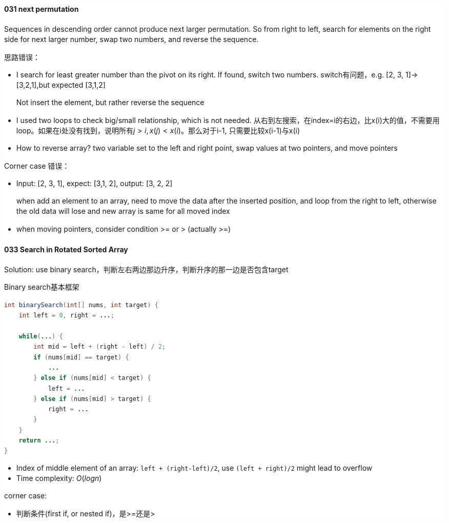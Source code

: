 #### 031 next permutation

Sequences in descending order cannot produce next larger permutation. So from right to left, search for elements on the right side for next larger number, swap two numbers, and reverse the sequence.

思路错误：

- I search for least greater number than the pivot on its right. If found, switch two numbers. switch有问题，e.g. [2, 3, 1]->[3,2,1],but expected [3,1,2]

  Not insert the element, but rather reverse the sequence

- I used two loops to check big/small relationship, which is not needed. 从右到左搜索，在index=i的右边，比x(i)大的值，不需要用loop。如果在i处没有找到，说明所有$j > i, x(j) < x(i)$。那么对于i-1, 只需要比较x(i-1)与x(i)
- How to reverse array? two variable set to the left and right point, swap values at two pointers, and move pointers

Corner case 错误：

- Input: [2, 3, 1], expect: [3,1, 2], output: [3, 2, 2]

  when add an element to an array, need to move the data after the inserted position, and loop from the right to left, otherwise the old data will lose and new array is same for all moved index

- when moving pointers, consider condition  >= or > (actually >=)

#### 033 Search in Rotated Sorted Array

Solution: use binary search，判断左右两边那边升序，判断升序的那一边是否包含target

Binary search基本框架

```java
int binarySearch(int[] nums, int target) {
    int left = 0, right = ...;

    while(...) {
        int mid = left + (right - left) / 2;
        if (nums[mid] == target) {
            ...
        } else if (nums[mid] < target) {
            left = ...
        } else if (nums[mid] > target) {
            right = ...
        }
    }
    return ...;
}
```

- Index of middle element of an array: ```left + (right-left)/2```, use ```(left + right)/2``` might lead to overflow
- Time complexity: $O(logn)$

corner case: 

- 判断条件(first if, or nested if)，是>=还是>
